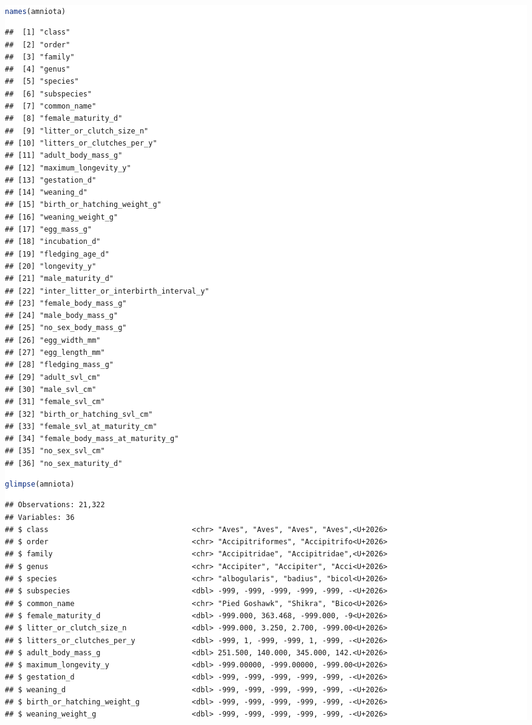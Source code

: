 ```r
names(amniota)
```

```
##  [1] "class"                                
##  [2] "order"                                
##  [3] "family"                               
##  [4] "genus"                                
##  [5] "species"                              
##  [6] "subspecies"                           
##  [7] "common_name"                          
##  [8] "female_maturity_d"                    
##  [9] "litter_or_clutch_size_n"              
## [10] "litters_or_clutches_per_y"            
## [11] "adult_body_mass_g"                    
## [12] "maximum_longevity_y"                  
## [13] "gestation_d"                          
## [14] "weaning_d"                            
## [15] "birth_or_hatching_weight_g"           
## [16] "weaning_weight_g"                     
## [17] "egg_mass_g"                           
## [18] "incubation_d"                         
## [19] "fledging_age_d"                       
## [20] "longevity_y"                          
## [21] "male_maturity_d"                      
## [22] "inter_litter_or_interbirth_interval_y"
## [23] "female_body_mass_g"                   
## [24] "male_body_mass_g"                     
## [25] "no_sex_body_mass_g"                   
## [26] "egg_width_mm"                         
## [27] "egg_length_mm"                        
## [28] "fledging_mass_g"                      
## [29] "adult_svl_cm"                         
## [30] "male_svl_cm"                          
## [31] "female_svl_cm"                        
## [32] "birth_or_hatching_svl_cm"             
## [33] "female_svl_at_maturity_cm"            
## [34] "female_body_mass_at_maturity_g"       
## [35] "no_sex_svl_cm"                        
## [36] "no_sex_maturity_d"
```

```r
glimpse(amniota)
```

```
## Observations: 21,322
## Variables: 36
## $ class                                 <chr> "Aves", "Aves", "Aves", "Aves",<U+2026>
## $ order                                 <chr> "Accipitriformes", "Accipitrifo<U+2026>
## $ family                                <chr> "Accipitridae", "Accipitridae",<U+2026>
## $ genus                                 <chr> "Accipiter", "Accipiter", "Acci<U+2026>
## $ species                               <chr> "albogularis", "badius", "bicol<U+2026>
## $ subspecies                            <dbl> -999, -999, -999, -999, -999, -<U+2026>
## $ common_name                           <chr> "Pied Goshawk", "Shikra", "Bico<U+2026>
## $ female_maturity_d                     <dbl> -999.000, 363.468, -999.000, -9<U+2026>
## $ litter_or_clutch_size_n               <dbl> -999.000, 3.250, 2.700, -999.00<U+2026>
## $ litters_or_clutches_per_y             <dbl> -999, 1, -999, -999, 1, -999, -<U+2026>
## $ adult_body_mass_g                     <dbl> 251.500, 140.000, 345.000, 142.<U+2026>
## $ maximum_longevity_y                   <dbl> -999.00000, -999.00000, -999.00<U+2026>
## $ gestation_d                           <dbl> -999, -999, -999, -999, -999, -<U+2026>
## $ weaning_d                             <dbl> -999, -999, -999, -999, -999, -<U+2026>
## $ birth_or_hatching_weight_g            <dbl> -999, -999, -999, -999, -999, -<U+2026>
## $ weaning_weight_g                      <dbl> -999, -999, -999, -999, -999, -<U+2026>
```